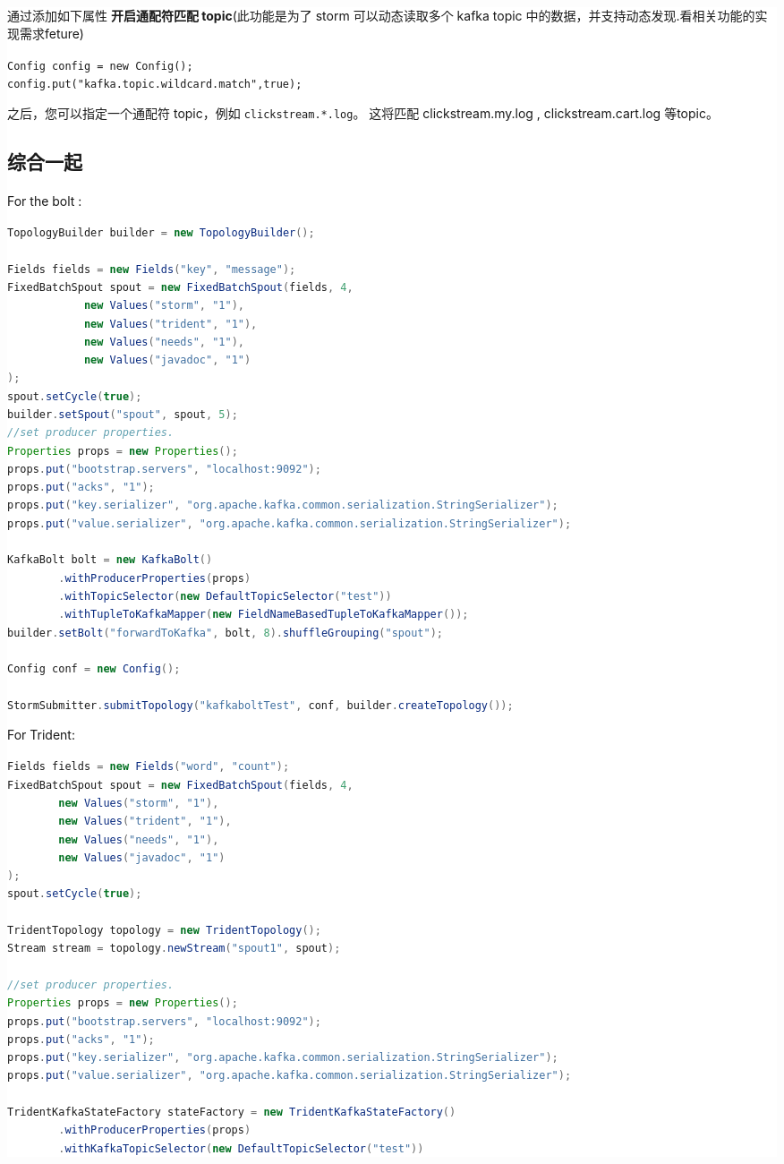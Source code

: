 通过添加如下属性 **开启通配符匹配 topic**(此功能是为了 storm 可以动态读取多个 kafka topic 中的数据，并支持动态发现.看相关功能的实现需求feture)
```
Config config = new Config();
config.put("kafka.topic.wildcard.match",true);
```
之后，您可以指定一个通配符 topic，例如 ```clickstream.*.log```。 这将匹配 clickstream.my.log , clickstream.cart.log 等topic。

## 综合一起

For the bolt :
```java
TopologyBuilder builder = new TopologyBuilder();

Fields fields = new Fields("key", "message");
FixedBatchSpout spout = new FixedBatchSpout(fields, 4,
            new Values("storm", "1"),
            new Values("trident", "1"),
            new Values("needs", "1"),
            new Values("javadoc", "1")
);
spout.setCycle(true);
builder.setSpout("spout", spout, 5);
//set producer properties.
Properties props = new Properties();
props.put("bootstrap.servers", "localhost:9092");
props.put("acks", "1");
props.put("key.serializer", "org.apache.kafka.common.serialization.StringSerializer");
props.put("value.serializer", "org.apache.kafka.common.serialization.StringSerializer");

KafkaBolt bolt = new KafkaBolt()
        .withProducerProperties(props)
        .withTopicSelector(new DefaultTopicSelector("test"))
        .withTupleToKafkaMapper(new FieldNameBasedTupleToKafkaMapper());
builder.setBolt("forwardToKafka", bolt, 8).shuffleGrouping("spout");

Config conf = new Config();

StormSubmitter.submitTopology("kafkaboltTest", conf, builder.createTopology());
```
For Trident:
```java
Fields fields = new Fields("word", "count");
FixedBatchSpout spout = new FixedBatchSpout(fields, 4,
        new Values("storm", "1"),
        new Values("trident", "1"),
        new Values("needs", "1"),
        new Values("javadoc", "1")
);
spout.setCycle(true);

TridentTopology topology = new TridentTopology();
Stream stream = topology.newStream("spout1", spout);

//set producer properties.
Properties props = new Properties();
props.put("bootstrap.servers", "localhost:9092");
props.put("acks", "1");
props.put("key.serializer", "org.apache.kafka.common.serialization.StringSerializer");
props.put("value.serializer", "org.apache.kafka.common.serialization.StringSerializer");

TridentKafkaStateFactory stateFactory = new TridentKafkaStateFactory()
        .withProducerProperties(props)
        .withKafkaTopicSelector(new DefaultTopicSelector("test"))
```
